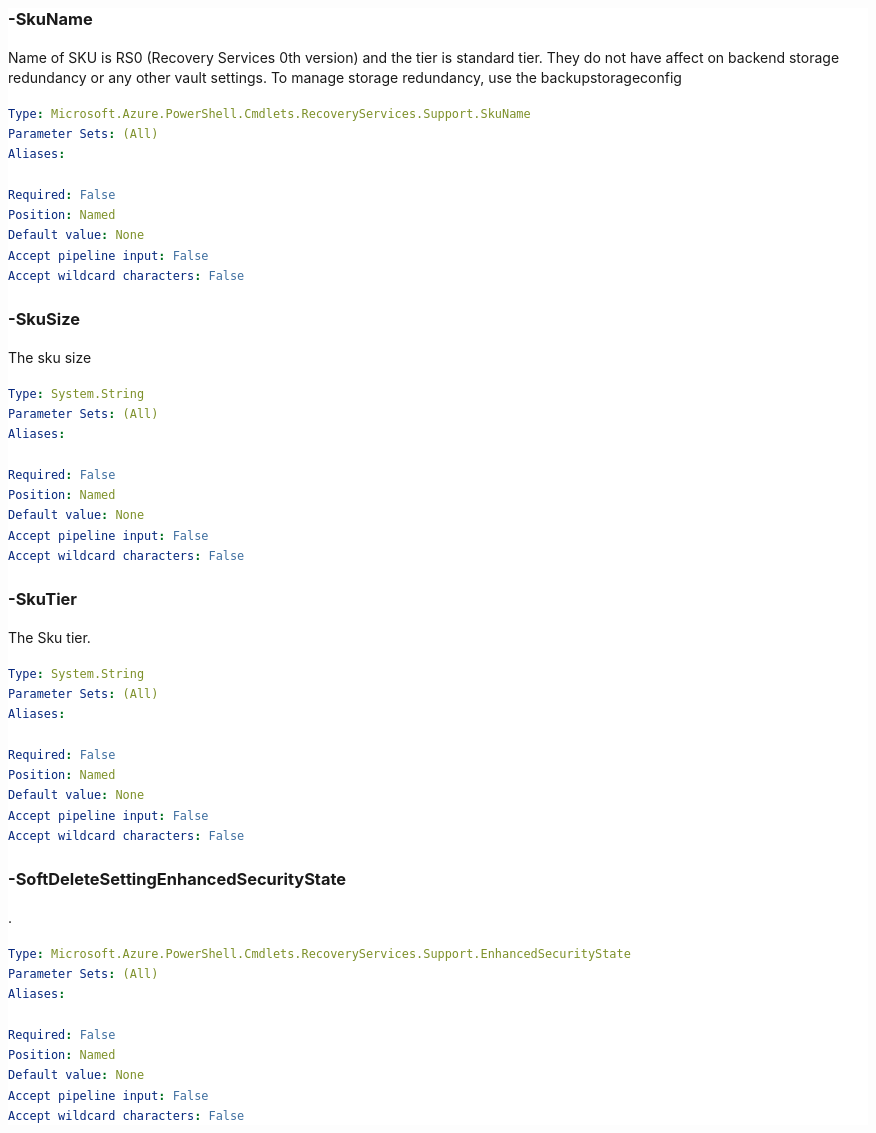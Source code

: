 ### -SkuName
Name of SKU is RS0 (Recovery Services 0th version) and the tier is standard tier.
They do not have affect on backend storage redundancy or any other vault settings.
To manage storage redundancy, use the backupstorageconfig

```yaml
Type: Microsoft.Azure.PowerShell.Cmdlets.RecoveryServices.Support.SkuName
Parameter Sets: (All)
Aliases:

Required: False
Position: Named
Default value: None
Accept pipeline input: False
Accept wildcard characters: False
```

### -SkuSize
The sku size

```yaml
Type: System.String
Parameter Sets: (All)
Aliases:

Required: False
Position: Named
Default value: None
Accept pipeline input: False
Accept wildcard characters: False
```

### -SkuTier
The Sku tier.

```yaml
Type: System.String
Parameter Sets: (All)
Aliases:

Required: False
Position: Named
Default value: None
Accept pipeline input: False
Accept wildcard characters: False
```

### -SoftDeleteSettingEnhancedSecurityState
.

```yaml
Type: Microsoft.Azure.PowerShell.Cmdlets.RecoveryServices.Support.EnhancedSecurityState
Parameter Sets: (All)
Aliases:

Required: False
Position: Named
Default value: None
Accept pipeline input: False
Accept wildcard characters: False
```
